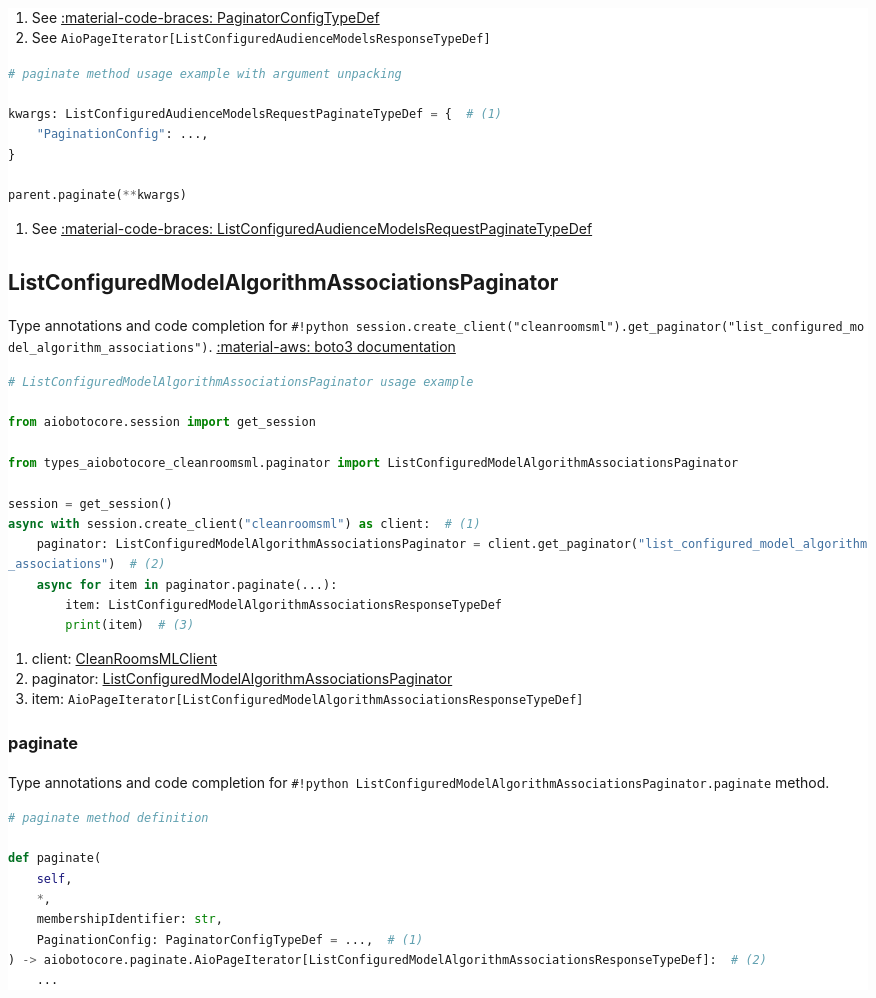 1. See [:material-code-braces: PaginatorConfigTypeDef](./type_defs.md#paginatorconfigtypedef)
2. See `AioPageIterator[ListConfiguredAudienceModelsResponseTypeDef]`


```python
# paginate method usage example with argument unpacking

kwargs: ListConfiguredAudienceModelsRequestPaginateTypeDef = {  # (1)
    "PaginationConfig": ...,
}

parent.paginate(**kwargs)
```

1. See [:material-code-braces: ListConfiguredAudienceModelsRequestPaginateTypeDef](./type_defs.md#listconfiguredaudiencemodelsrequestpaginatetypedef)
## ListConfiguredModelAlgorithmAssociationsPaginator

Type annotations and code completion for `#!python session.create_client("cleanroomsml").get_paginator("list_configured_model_algorithm_associations")`.
[:material-aws: boto3 documentation](https://boto3.amazonaws.com/v1/documentation/api/latest/reference/services/cleanroomsml/paginator/ListConfiguredModelAlgorithmAssociations.html#CleanRoomsML.Paginator.ListConfiguredModelAlgorithmAssociations)

```python
# ListConfiguredModelAlgorithmAssociationsPaginator usage example

from aiobotocore.session import get_session

from types_aiobotocore_cleanroomsml.paginator import ListConfiguredModelAlgorithmAssociationsPaginator

session = get_session()
async with session.create_client("cleanroomsml") as client:  # (1)
    paginator: ListConfiguredModelAlgorithmAssociationsPaginator = client.get_paginator("list_configured_model_algorithm_associations")  # (2)
    async for item in paginator.paginate(...):
        item: ListConfiguredModelAlgorithmAssociationsResponseTypeDef
        print(item)  # (3)
```

1. client: [CleanRoomsMLClient](./client.md)
2. paginator: [ListConfiguredModelAlgorithmAssociationsPaginator](./paginators.md#listconfiguredmodelalgorithmassociationspaginator)
3. item: `AioPageIterator[ListConfiguredModelAlgorithmAssociationsResponseTypeDef]`


### paginate

Type annotations and code completion for `#!python ListConfiguredModelAlgorithmAssociationsPaginator.paginate` method.

```python
# paginate method definition

def paginate(
    self,
    *,
    membershipIdentifier: str,
    PaginationConfig: PaginatorConfigTypeDef = ...,  # (1)
) -> aiobotocore.paginate.AioPageIterator[ListConfiguredModelAlgorithmAssociationsResponseTypeDef]:  # (2)
    ...
```
